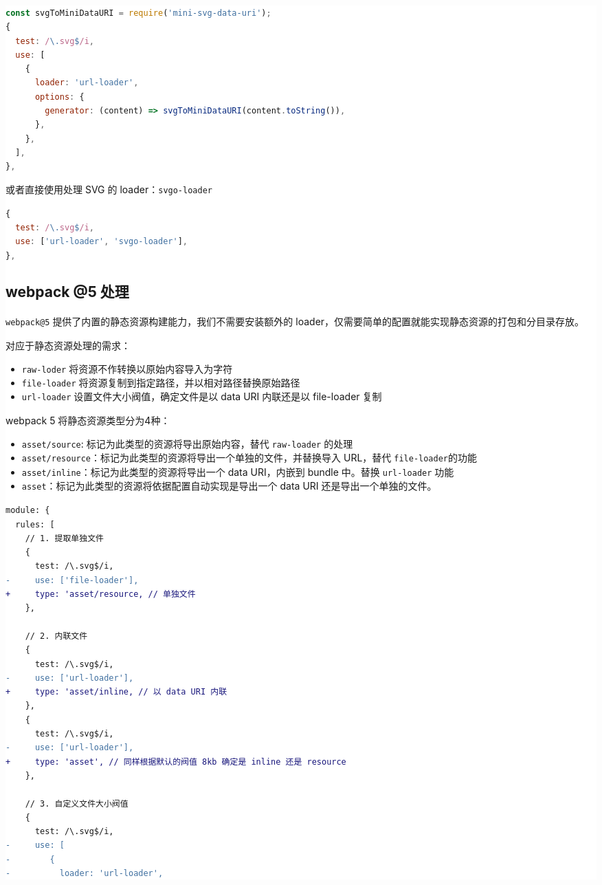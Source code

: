 
```js
const svgToMiniDataURI = require('mini-svg-data-uri');
{
  test: /\.svg$/i,
  use: [
    {
      loader: 'url-loader',
      options: {
        generator: (content) => svgToMiniDataURI(content.toString()),
      },
    },
  ],
},
```
或者直接使用处理 SVG 的 loader：`svgo-loader`

```js
{
  test: /\.svg$/i,
  use: ['url-loader', 'svgo-loader'],
},
```

## webpack @5 处理

`webpack@5` 提供了内置的静态资源构建能力，我们不需要安装额外的 loader，仅需要简单的配置就能实现静态资源的打包和分目录存放。

对应于静态资源处理的需求：
- `raw-loder` 将资源不作转换以原始内容导入为字符
- `file-loader` 将资源复制到指定路径，并以相对路径替换原始路径
- `url-loader` 设置文件大小阀值，确定文件是以 data URI 内联还是以 file-loader 复制

webpack 5 将静态资源类型分为4种：
- `asset/source`: 标记为此类型的资源将导出原始内容，替代 `raw-loader` 的处理
- `asset/resource`：标记为此类型的资源将导出一个单独的文件，并替换导入 URL，替代 `file-loader`的功能
- `asset/inline`：标记为此类型的资源将导出一个 data URI，内嵌到 bundle 中。替换 `url-loader` 功能
- `asset`：标记为此类型的资源将依据配置自动实现是导出一个 data URI 还是导出一个单独的文件。

```patch
module: {
  rules: [
    // 1. 提取单独文件
    {
      test: /\.svg$/i,
-     use: ['file-loader'],
+     type: 'asset/resource, // 单独文件
    },
    
    // 2. 内联文件
    {
      test: /\.svg$/i,
-     use: ['url-loader'],
+     type: 'asset/inline, // 以 data URI 内联
    },
    {
      test: /\.svg$/i,
-     use: ['url-loader'],
+     type: 'asset', // 同样根据默认的阀值 8kb 确定是 inline 还是 resource
    },

    // 3. 自定义文件大小阀值
    {
      test: /\.svg$/i,
-     use: [
-        {
-          loader: 'url-loader',
```